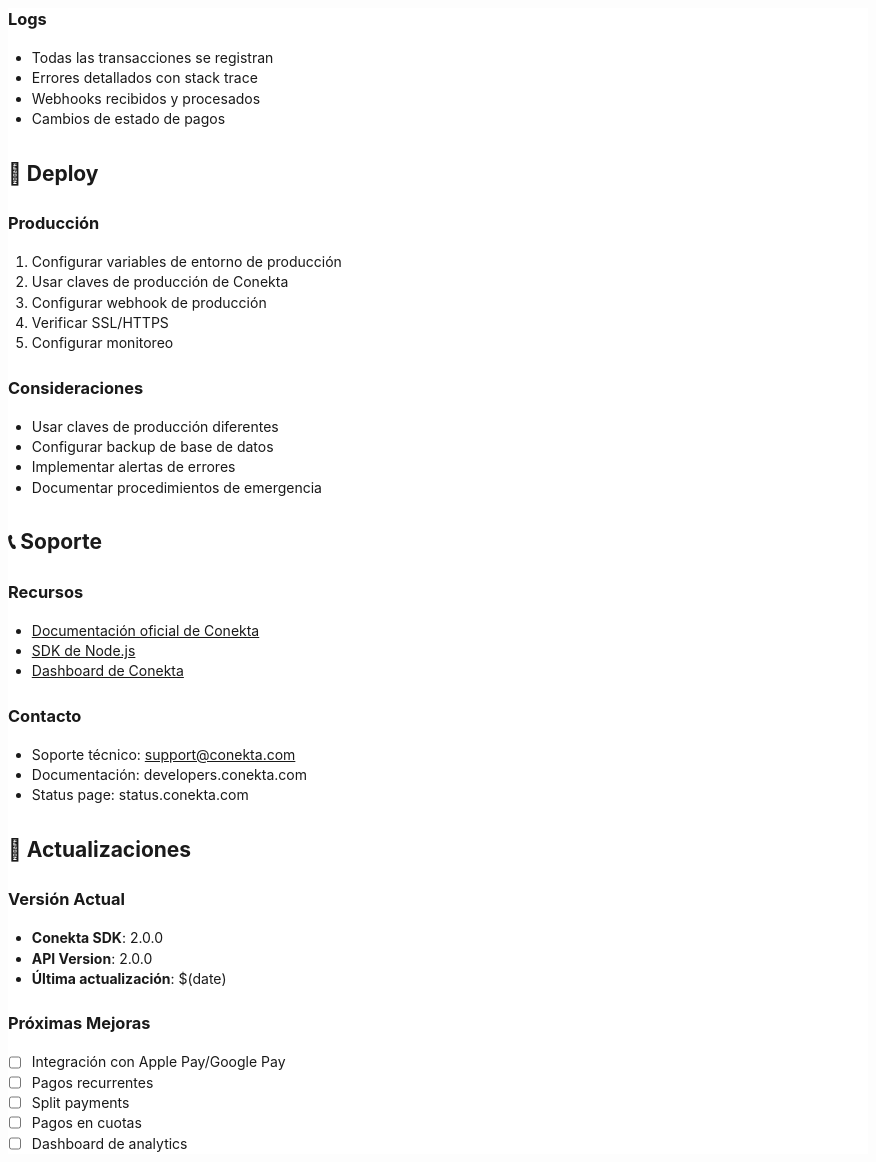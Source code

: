 ### Logs
- Todas las transacciones se registran
- Errores detallados con stack trace
- Webhooks recibidos y procesados
- Cambios de estado de pagos

## 🚀 Deploy

### Producción
1. Configurar variables de entorno de producción
2. Usar claves de producción de Conekta
3. Configurar webhook de producción
4. Verificar SSL/HTTPS
5. Configurar monitoreo

### Consideraciones
- Usar claves de producción diferentes
- Configurar backup de base de datos
- Implementar alertas de errores
- Documentar procedimientos de emergencia

## 📞 Soporte

### Recursos
- [Documentación oficial de Conekta](https://developers.conekta.com/)
- [SDK de Node.js](https://github.com/conekta/conekta-node)
- [Dashboard de Conekta](https://admin.conekta.com/)

### Contacto
- Soporte técnico: support@conekta.com
- Documentación: developers.conekta.com
- Status page: status.conekta.com

## 🔄 Actualizaciones

### Versión Actual
- **Conekta SDK**: 2.0.0
- **API Version**: 2.0.0
- **Última actualización**: $(date)

### Próximas Mejoras
- [ ] Integración con Apple Pay/Google Pay
- [ ] Pagos recurrentes
- [ ] Split payments
- [ ] Pagos en cuotas
- [ ] Dashboard de analytics 